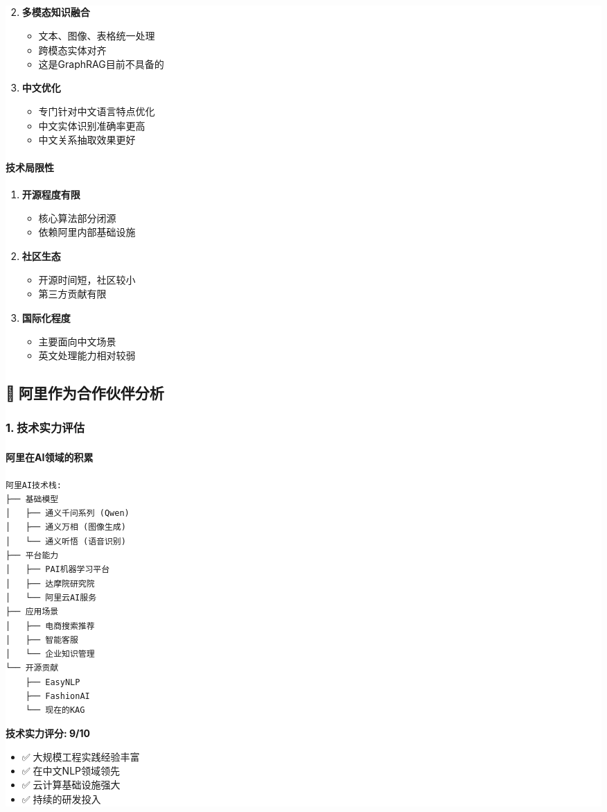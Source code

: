    ```python
   ```

2. **多模态知识融合**
   - 文本、图像、表格统一处理
   - 跨模态实体对齐
   - 这是GraphRAG目前不具备的

3. **中文优化**
   - 专门针对中文语言特点优化
   - 中文实体识别准确率更高
   - 中文关系抽取效果更好

#### 技术局限性
1. **开源程度有限**
   - 核心算法部分闭源
   - 依赖阿里内部基础设施
   
2. **社区生态**
   - 开源时间短，社区较小
   - 第三方贡献有限
   
3. **国际化程度**
   - 主要面向中文场景
   - 英文处理能力相对较弱

## 🏢 阿里作为合作伙伴分析

### 1. 技术实力评估

#### 阿里在AI领域的积累
```
阿里AI技术栈:
├── 基础模型
│   ├── 通义千问系列 (Qwen)
│   ├── 通义万相 (图像生成)
│   └── 通义听悟 (语音识别)
├── 平台能力
│   ├── PAI机器学习平台
│   ├── 达摩院研究院
│   └── 阿里云AI服务
├── 应用场景
│   ├── 电商搜索推荐
│   ├── 智能客服
│   └── 企业知识管理
└── 开源贡献
    ├── EasyNLP
    ├── FashionAI
    └── 现在的KAG
```

**技术实力评分: 9/10**
- ✅ 大规模工程实践经验丰富
- ✅ 在中文NLP领域领先
- ✅ 云计算基础设施强大
- ✅ 持续的研发投入
